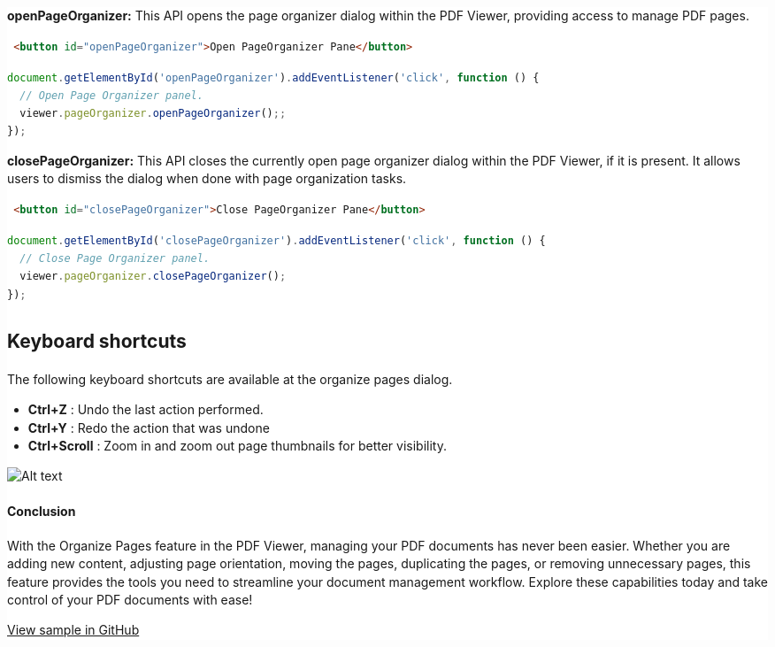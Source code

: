 **openPageOrganizer:** This API opens the page organizer dialog within the PDF Viewer, providing access to manage PDF pages.

```html
 <button id="openPageOrganizer">Open PageOrganizer Pane</button>
```

```ts
document.getElementById('openPageOrganizer').addEventListener('click', function () {
  // Open Page Organizer panel.
  viewer.pageOrganizer.openPageOrganizer();;
});

```

**closePageOrganizer:** This API closes the currently open page organizer dialog within the PDF Viewer, if it is present. It allows users to dismiss the dialog when done with page organization tasks.

```html
 <button id="closePageOrganizer">Close PageOrganizer Pane</button>
```

```ts
document.getElementById('closePageOrganizer').addEventListener('click', function () {
  // Close Page Organizer panel.
  viewer.pageOrganizer.closePageOrganizer();
});
```

## Keyboard shortcuts

The following keyboard shortcuts are available at the organize pages dialog.

* **Ctrl+Z** : Undo the last action performed.
* **Ctrl+Y** : Redo the action that was undone
* **Ctrl+Scroll** : Zoom in and zoom out page thumbnails for better visibility.

![Alt text](../images/undo-redo.png)

#### Conclusion

With the Organize Pages feature in the PDF Viewer, managing your PDF documents has never been easier. Whether you are adding new content, adjusting page orientation, moving the pages, duplicating the pages, or removing unnecessary pages, this feature provides the tools you need to streamline your document management workflow. Explore these capabilities today and take control of your PDF documents with ease!

[View sample in GitHub](https://github.com/SyncfusionExamples/javascript-pdf-viewer-examples/tree/master/How%20to/Organize%20pdf)